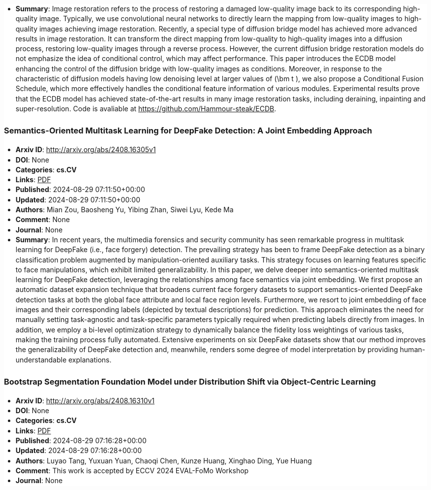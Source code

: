 - **Summary**: Image restoration refers to the process of restoring a damaged low-quality image back to its corresponding high-quality image. Typically, we use convolutional neural networks to directly learn the mapping from low-quality images to high-quality images achieving image restoration. Recently, a special type of diffusion bridge model has achieved more advanced results in image restoration. It can transform the direct mapping from low-quality to high-quality images into a diffusion process, restoring low-quality images through a reverse process. However, the current diffusion bridge restoration models do not emphasize the idea of conditional control, which may affect performance. This paper introduces the ECDB model enhancing the control of the diffusion bridge with low-quality images as conditions. Moreover, in response to the characteristic of diffusion models having low denoising level at larger values of \(\bm t \), we also propose a Conditional Fusion Schedule, which more effectively handles the conditional feature information of various modules. Experimental results prove that the ECDB model has achieved state-of-the-art results in many image restoration tasks, including deraining, inpainting and super-resolution. Code is avaliable at https://github.com/Hammour-steak/ECDB.



### Semantics-Oriented Multitask Learning for DeepFake Detection: A Joint Embedding Approach
- **Arxiv ID**: http://arxiv.org/abs/2408.16305v1
- **DOI**: None
- **Categories**: **cs.CV**
- **Links**: [PDF](http://arxiv.org/pdf/2408.16305v1)
- **Published**: 2024-08-29 07:11:50+00:00
- **Updated**: 2024-08-29 07:11:50+00:00
- **Authors**: Mian Zou, Baosheng Yu, Yibing Zhan, Siwei Lyu, Kede Ma
- **Comment**: None
- **Journal**: None
- **Summary**: In recent years, the multimedia forensics and security community has seen remarkable progress in multitask learning for DeepFake (i.e., face forgery) detection. The prevailing strategy has been to frame DeepFake detection as a binary classification problem augmented by manipulation-oriented auxiliary tasks. This strategy focuses on learning features specific to face manipulations, which exhibit limited generalizability. In this paper, we delve deeper into semantics-oriented multitask learning for DeepFake detection, leveraging the relationships among face semantics via joint embedding. We first propose an automatic dataset expansion technique that broadens current face forgery datasets to support semantics-oriented DeepFake detection tasks at both the global face attribute and local face region levels. Furthermore, we resort to joint embedding of face images and their corresponding labels (depicted by textual descriptions) for prediction. This approach eliminates the need for manually setting task-agnostic and task-specific parameters typically required when predicting labels directly from images. In addition, we employ a bi-level optimization strategy to dynamically balance the fidelity loss weightings of various tasks, making the training process fully automated. Extensive experiments on six DeepFake datasets show that our method improves the generalizability of DeepFake detection and, meanwhile, renders some degree of model interpretation by providing human-understandable explanations.



### Bootstrap Segmentation Foundation Model under Distribution Shift via Object-Centric Learning
- **Arxiv ID**: http://arxiv.org/abs/2408.16310v1
- **DOI**: None
- **Categories**: **cs.CV**
- **Links**: [PDF](http://arxiv.org/pdf/2408.16310v1)
- **Published**: 2024-08-29 07:16:28+00:00
- **Updated**: 2024-08-29 07:16:28+00:00
- **Authors**: Luyao Tang, Yuxuan Yuan, Chaoqi Chen, Kunze Huang, Xinghao Ding, Yue Huang
- **Comment**: This work is accepted by ECCV 2024 EVAL-FoMo Workshop
- **Journal**: None